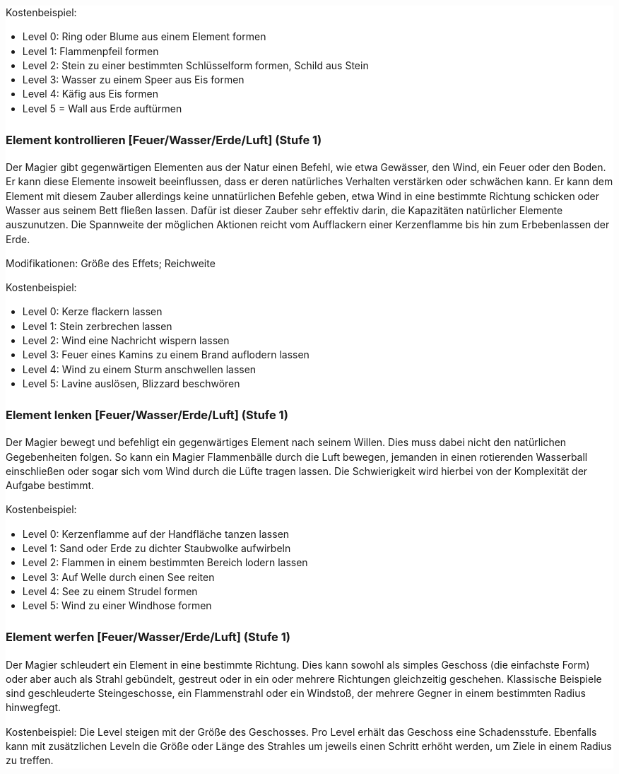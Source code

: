 Kostenbeispiel:
- Level 0: Ring oder Blume aus einem Element formen
- Level 1: Flammenpfeil formen
- Level 2: Stein zu einer bestimmten Schlüsselform formen, Schild aus Stein
- Level 3: Wasser zu einem Speer aus Eis formen
- Level 4: Käfig aus Eis formen
- Level 5 = Wall aus Erde auftürmen

### Element kontrollieren [Feuer/Wasser/Erde/Luft] (Stufe 1)

Der Magier gibt gegenwärtigen Elementen aus der Natur einen Befehl, wie etwa Gewässer, den Wind, ein Feuer oder den Boden. Er kann diese Elemente insoweit beeinflussen, dass er deren natürliches Verhalten verstärken oder schwächen kann. Er kann dem Element mit diesem Zauber allerdings keine unnatürlichen Befehle geben, etwa Wind in eine bestimmte Richtung schicken oder Wasser aus seinem Bett fließen lassen. Dafür ist dieser Zauber sehr effektiv darin, die Kapazitäten natürlicher Elemente auszunutzen. Die Spannweite der möglichen Aktionen reicht vom Aufflackern einer Kerzenflamme bis hin zum Erbebenlassen der Erde.

Modifikationen: Größe des Effets; Reichweite

Kostenbeispiel:
- Level 0: Kerze flackern lassen
- Level 1: Stein zerbrechen lassen
- Level 2: Wind eine Nachricht wispern lassen
- Level 3: Feuer eines Kamins zu einem Brand auflodern lassen
- Level 4: Wind zu einem Sturm anschwellen lassen
- Level 5: Lavine auslösen, Blizzard beschwören

### Element lenken [Feuer/Wasser/Erde/Luft] (Stufe 1)

Der Magier bewegt und befehligt ein gegenwärtiges Element nach seinem Willen. Dies muss dabei nicht den natürlichen Gegebenheiten folgen. So kann ein Magier Flammenbälle durch die Luft bewegen, jemanden in einen rotierenden Wasserball einschließen oder sogar sich vom Wind durch die Lüfte tragen lassen. Die Schwierigkeit wird hierbei von der Komplexität der Aufgabe bestimmt.

Kostenbeispiel:
- Level 0: Kerzenflamme auf der Handfläche tanzen lassen
- Level 1: Sand oder Erde zu dichter Staubwolke aufwirbeln
- Level 2: Flammen in einem bestimmten Bereich lodern lassen
- Level 3: Auf Welle durch einen See reiten
- Level 4: See zu einem Strudel formen
- Level 5: Wind zu einer Windhose formen

### Element werfen [Feuer/Wasser/Erde/Luft] (Stufe 1)

Der Magier schleudert ein Element in eine bestimmte Richtung. Dies kann sowohl als simples Geschoss (die einfachste Form) oder aber auch als Strahl gebündelt, gestreut oder in ein oder mehrere Richtungen gleichzeitig geschehen. Klassische Beispiele sind geschleuderte Steingeschosse, ein Flammenstrahl oder ein Windstoß, der mehrere Gegner in einem bestimmten Radius hinwegfegt.

Kostenbeispiel: Die Level steigen mit der Größe des Geschosses. Pro Level erhält das Geschoss eine Schadensstufe. Ebenfalls kann mit zusätzlichen Leveln die Größe oder Länge des Strahles um jeweils einen Schritt erhöht werden, um Ziele in einem Radius zu treffen.
